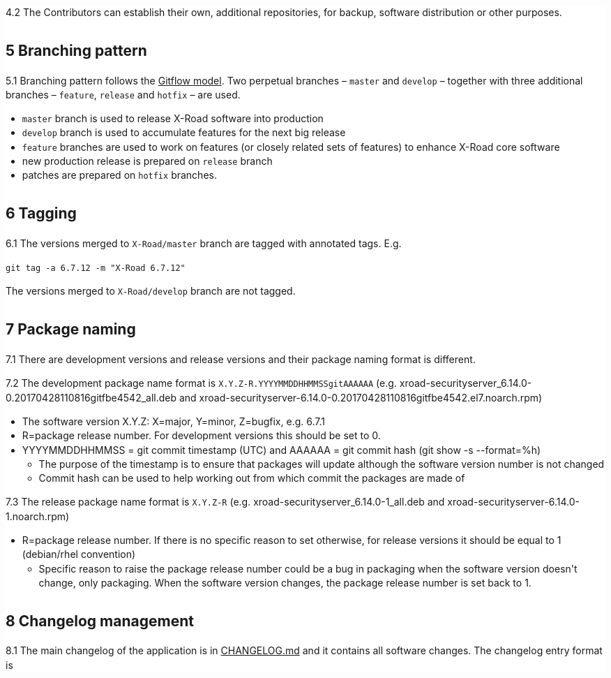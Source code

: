4.2	The Contributors can establish their own, additional repositories, for backup,
software distribution or other purposes.

## 5	Branching pattern

5.1	Branching pattern follows the [Gitflow model](https://www.atlassian.com/git/tutorials/comparing-workflows/gitflow-workflow). Two perpetual branches – `master` and `develop` – together with three additional branches – `feature`, `release` and `hotfix` – are used.

- `master` branch is used to release X-Road software into production
- `develop` branch is used to accumulate features for the next big release
- `feature` branches are used to work on features (or closely related sets of features) to enhance X-Road core software
- new production release is prepared on `release` branch
- patches are prepared on `hotfix` branches.

## 6 Tagging

6.1 The versions merged to `X-Road/master` branch are tagged with annotated tags. E.g.

`git tag -a 6.7.12 -m "X-Road 6.7.12"`

The versions merged to `X-Road/develop` branch are not tagged.

## 7 Package naming

7.1 There are development versions and release versions and their package naming format is different.

7.2 The development package name format is `X.Y.Z-R.YYYYMMDDHHMMSSgitAAAAAA` (e.g. xroad-securityserver_6.14.0-0.20170428110816gitfbe4542_all.deb and xroad-securityserver-6.14.0-0.20170428110816gitfbe4542.el7.noarch.rpm)
- The software version X.Y.Z: X=major, Y=minor, Z=bugfix, e.g. 6.7.1
- R=package release number. For development versions this should be set to 0.
- YYYYMMDDHHMMSS = git commit timestamp (UTC) and AAAAAA = git commit hash (git show -s --format=%h)
  - The purpose of the timestamp is to ensure that packages will update although the software version number is not changed
  - Commit hash can be used to help working out from which commit the packages are made of

7.3 The release package name format is `X.Y.Z-R` (e.g. xroad-securityserver_6.14.0-1_all.deb and xroad-securityserver-6.14.0-1.noarch.rpm)
- R=package release number. If there is no specific reason to set otherwise, for release versions it should be equal to 1 (debian/rhel convention)
  - Specific reason to raise the package release number could be a bug in packaging when the software version doesn't change, only packaging. When the software version changes, the package release number is set back to 1.

## 8 Changelog management

8.1 The main changelog of the application is in [CHANGELOG.md](https://github.com/nordic-institute/X-Road/blob/develop/CHANGELOG.md) and it contains all software changes. The changelog entry format is
